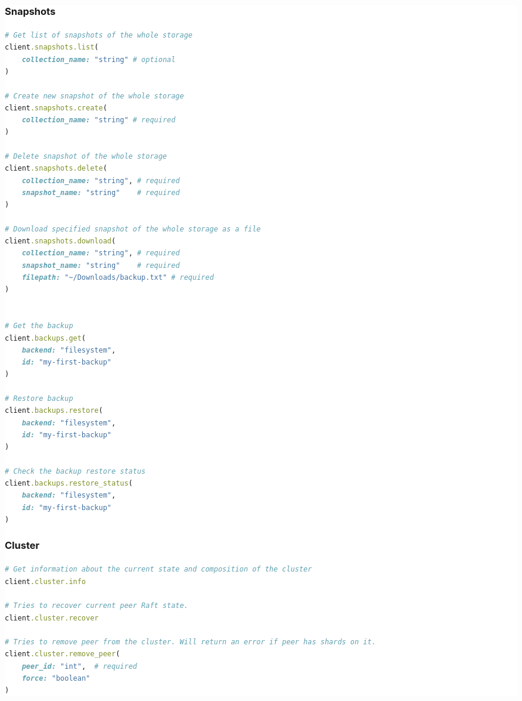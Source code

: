 ### Snapshots
```ruby
# Get list of snapshots of the whole storage
client.snapshots.list(
    collection_name: "string" # optional
)

# Create new snapshot of the whole storage
client.snapshots.create(
    collection_name: "string" # required
)

# Delete snapshot of the whole storage
client.snapshots.delete(
    collection_name: "string", # required
    snapshot_name: "string"    # required
)

# Download specified snapshot of the whole storage as a file
client.snapshots.download(
    collection_name: "string", # required
    snapshot_name: "string"    # required
    filepath: "~/Downloads/backup.txt" # required
)


# Get the backup
client.backups.get(
    backend: "filesystem",
    id: "my-first-backup"
)

# Restore backup
client.backups.restore(
    backend: "filesystem",
    id: "my-first-backup"
)

# Check the backup restore status
client.backups.restore_status(
    backend: "filesystem",
    id: "my-first-backup"
)
```

### Cluster
```ruby
# Get information about the current state and composition of the cluster
client.cluster.info

# Tries to recover current peer Raft state.
client.cluster.recover

# Tries to remove peer from the cluster. Will return an error if peer has shards on it.
client.cluster.remove_peer(
    peer_id: "int",  # required
    force: "boolean"
)
```
